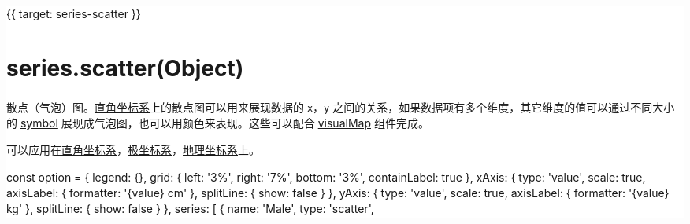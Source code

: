 
{{ target: series-scatter }}

# series.scatter(Object)

散点（气泡）图。[直角坐标系](~grid)上的散点图可以用来展现数据的 `x`，`y` 之间的关系，如果数据项有多个维度，其它维度的值可以通过不同大小的 [symbol](~series-scatter.symbol) 展现成气泡图，也可以用颜色来表现。这些可以配合 [visualMap](~visualMap) 组件完成。

可以应用在[直角坐标系](~grid)，[极坐标系](~polar)，[地理坐标系](~geo)上。


<ExampleBaseOption name="scatter" title="基础散点图" title-en="Basic Scatter">
const option = {
    legend: {},
    grid: {
        left: '3%',
        right: '7%',
        bottom: '3%',
        containLabel: true
    },
    xAxis: {
        type: 'value',
        scale: true,
        axisLabel: {
            formatter: '{value} cm'
        },
        splitLine: {
            show: false
        }
    },
    yAxis: {
        type: 'value',
        scale: true,
        axisLabel: {
            formatter: '{value} kg'
        },
        splitLine: {
            show: false
        }
    },
    series: [
        {
            name: 'Male',
            type: 'scatter',
